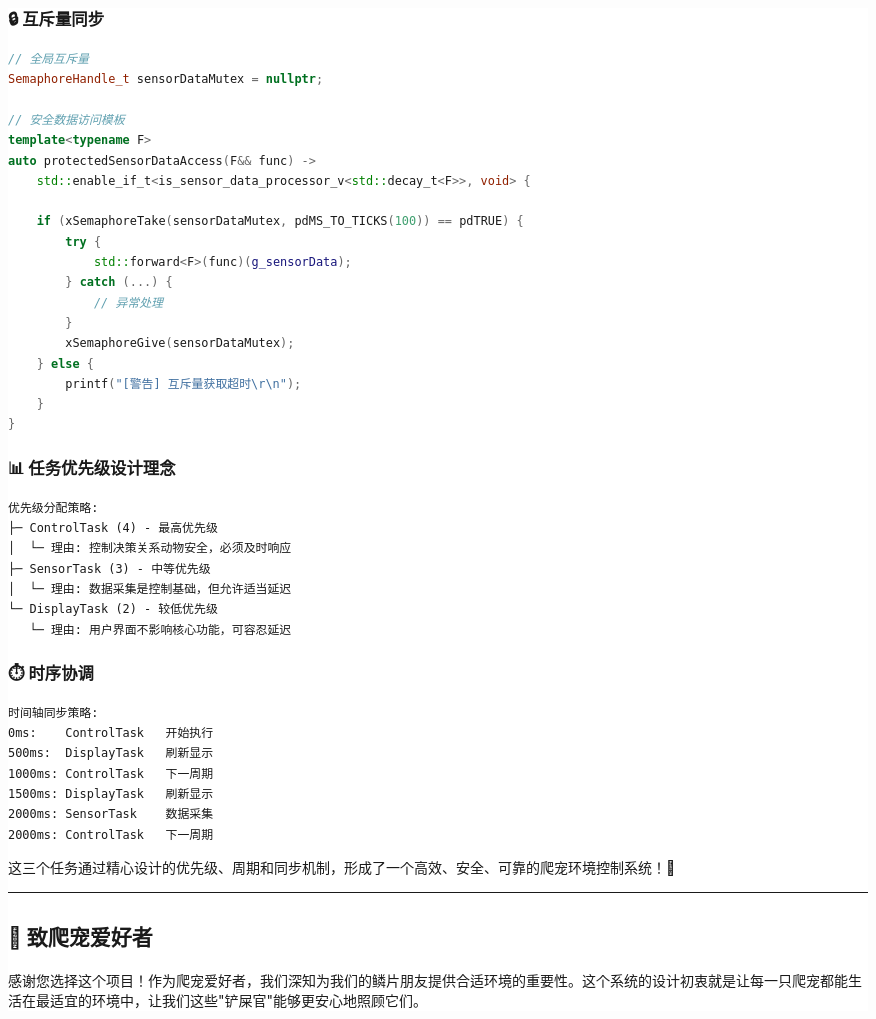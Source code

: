 ### 🔒 互斥量同步
```cpp
// 全局互斥量
SemaphoreHandle_t sensorDataMutex = nullptr;

// 安全数据访问模板
template<typename F>
auto protectedSensorDataAccess(F&& func) -> 
    std::enable_if_t<is_sensor_data_processor_v<std::decay_t<F>>, void> {
    
    if (xSemaphoreTake(sensorDataMutex, pdMS_TO_TICKS(100)) == pdTRUE) {
        try {
            std::forward<F>(func)(g_sensorData);
        } catch (...) {
            // 异常处理
        }
        xSemaphoreGive(sensorDataMutex);
    } else {
        printf("[警告] 互斥量获取超时\r\n");
    }
}
```

### 📊 任务优先级设计理念
```
优先级分配策略:
├─ ControlTask (4) - 最高优先级
│  └─ 理由: 控制决策关系动物安全，必须及时响应
├─ SensorTask (3) - 中等优先级  
│  └─ 理由: 数据采集是控制基础，但允许适当延迟
└─ DisplayTask (2) - 较低优先级
   └─ 理由: 用户界面不影响核心功能，可容忍延迟
```

### ⏱️ 时序协调
```
时间轴同步策略:
0ms:    ControlTask   开始执行
500ms:  DisplayTask   刷新显示  
1000ms: ControlTask   下一周期
1500ms: DisplayTask   刷新显示
2000ms: SensorTask    数据采集
2000ms: ControlTask   下一周期
```

这三个任务通过精心设计的优先级、周期和同步机制，形成了一个高效、安全、可靠的爬宠环境控制系统！🦎

---

## 🎯 致爬宠爱好者

感谢您选择这个项目！作为爬宠爱好者，我们深知为我们的鳞片朋友提供合适环境的重要性。这个系统的设计初衷就是让每一只爬宠都能生活在最适宜的环境中，让我们这些"铲屎官"能够更安心地照顾它们。
